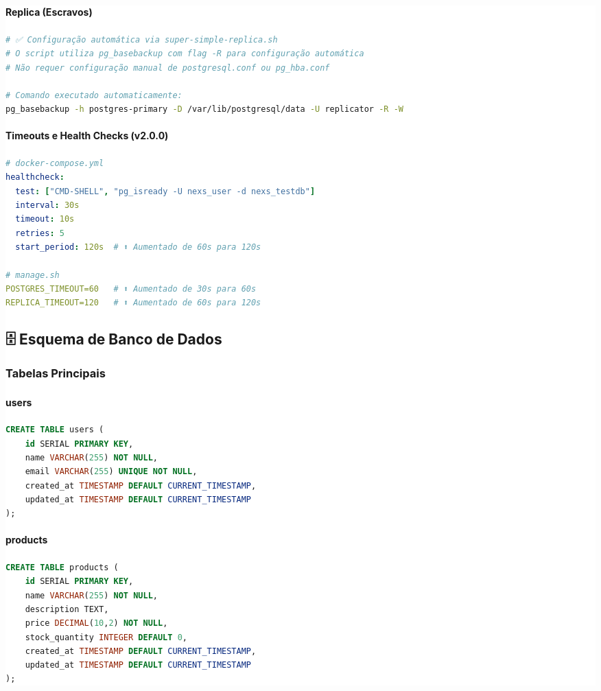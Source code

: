 #### Replica (Escravos)
```bash
# ✅ Configuração automática via super-simple-replica.sh
# O script utiliza pg_basebackup com flag -R para configuração automática
# Não requer configuração manual de postgresql.conf ou pg_hba.conf

# Comando executado automaticamente:
pg_basebackup -h postgres-primary -D /var/lib/postgresql/data -U replicator -R -W
```

#### Timeouts e Health Checks (v2.0.0)
```yaml
# docker-compose.yml
healthcheck:
  test: ["CMD-SHELL", "pg_isready -U nexs_user -d nexs_testdb"]
  interval: 30s
  timeout: 10s
  retries: 5
  start_period: 120s  # ⬆️ Aumentado de 60s para 120s

# manage.sh
POSTGRES_TIMEOUT=60   # ⬆️ Aumentado de 30s para 60s
REPLICA_TIMEOUT=120   # ⬆️ Aumentado de 60s para 120s
```

## 🗄️ Esquema de Banco de Dados

### Tabelas Principais

#### users
```sql
CREATE TABLE users (
    id SERIAL PRIMARY KEY,
    name VARCHAR(255) NOT NULL,
    email VARCHAR(255) UNIQUE NOT NULL,
    created_at TIMESTAMP DEFAULT CURRENT_TIMESTAMP,
    updated_at TIMESTAMP DEFAULT CURRENT_TIMESTAMP
);
```

#### products
```sql
CREATE TABLE products (
    id SERIAL PRIMARY KEY,
    name VARCHAR(255) NOT NULL,
    description TEXT,
    price DECIMAL(10,2) NOT NULL,
    stock_quantity INTEGER DEFAULT 0,
    created_at TIMESTAMP DEFAULT CURRENT_TIMESTAMP,
    updated_at TIMESTAMP DEFAULT CURRENT_TIMESTAMP
);
```
